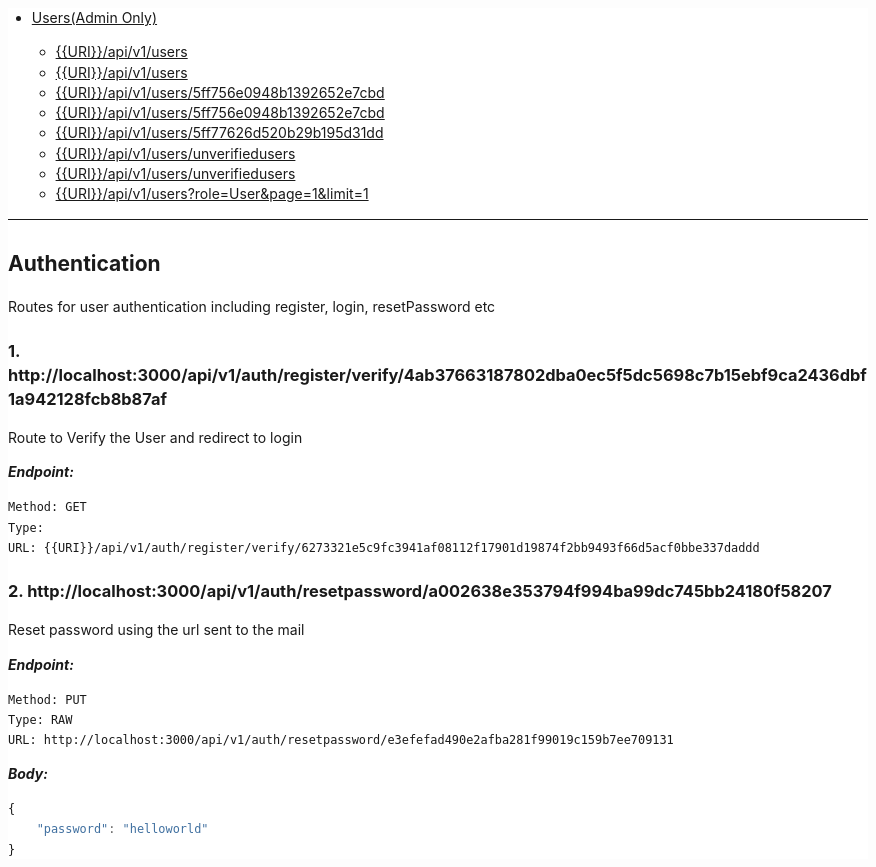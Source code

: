* [Users(Admin Only)](#users(admin-only))

  * [{{URI}}/api/v1/users](#1-{{uri}}apiv1users)
  * [{{URI}}/api/v1/users](#2-{{uri}}apiv1users)
  * [{{URI}}/api/v1/users/5ff756e0948b1392652e7cbd](#3-{{uri}}apiv1users5ff756e0948b1392652e7cbd)
  * [{{URI}}/api/v1/users/5ff756e0948b1392652e7cbd](#4-{{uri}}apiv1users5ff756e0948b1392652e7cbd)
  * [{{URI}}/api/v1/users/5ff77626d520b29b195d31dd](#5-{{uri}}apiv1users5ff77626d520b29b195d31dd)
  * [{{URI}}/api/v1/users/unverifiedusers](#6-{{uri}}apiv1usersunverifiedusers)
  * [{{URI}}/api/v1/users/unverifiedusers](#7-{{uri}}apiv1usersunverifiedusers)
  * [{{URI}}/api/v1/users?role=User&page=1&limit=1](#8-{{uri}}apiv1users?role=user&page=1&limit=1)


--------


## Authentication
Routes for user authentication including register, login, resetPassword etc



### 1. http://localhost:3000/api/v1/auth/register/verify/4ab37663187802dba0ec5f5dc5698c7b15ebf9ca2436dbf1a942128fcb8b87af


Route to Verify the User and redirect to login


***Endpoint:***

```bash
Method: GET
Type: 
URL: {{URI}}/api/v1/auth/register/verify/6273321e5c9fc3941af08112f17901d19874f2bb9493f66d5acf0bbe337daddd
```



### 2. http://localhost:3000/api/v1/auth/resetpassword/a002638e353794f994ba99dc745bb24180f58207


Reset password using the url sent to the mail



***Endpoint:***

```bash
Method: PUT
Type: RAW
URL: http://localhost:3000/api/v1/auth/resetpassword/e3efefad490e2afba281f99019c159b7ee709131
```



***Body:***

```js        
{
    "password": "helloworld"
}
```
